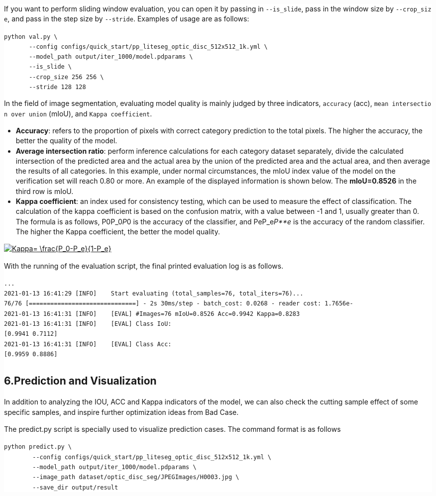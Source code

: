 If you want to perform sliding window evaluation, you can open it by passing in `--is_slide`, pass in the window size by `--crop_size`, and pass in the step size by `--stride`. Examples of usage are as follows:

```
python val.py \
       --config configs/quick_start/pp_liteseg_optic_disc_512x512_1k.yml \
       --model_path output/iter_1000/model.pdparams \
       --is_slide \
       --crop_size 256 256 \
       --stride 128 128
```

In the field of image segmentation, evaluating model quality is mainly judged by three indicators, `accuracy` (acc), `mean intersection over union` (mIoU), and `Kappa coefficient`.

- **Accuracy**: refers to the proportion of pixels with correct category prediction to the total pixels. The higher the accuracy, the better the quality of the model.
- **Average intersection ratio**: perform inference calculations for each category dataset separately, divide the calculated intersection of the predicted area and the actual area by the union of the predicted area and the actual area, and then average the results of all categories. In this example, under normal circumstances, the mIoU index value of the model on the verification set will reach 0.80 or more. An example of the displayed information is shown below. The **mIoU=0.8526** in the third row is mIoU.
- **Kappa coefficient**: an index used for consistency testing, which can be used to measure the effect of classification. The calculation of the kappa coefficient is based on the confusion matrix, with a value between -1 and 1, usually greater than 0. The formula is as follows, P0P_0*P*0 is the accuracy of the classifier, and PeP_e*P**e* is the accuracy of the random classifier. The higher the Kappa coefficient, the better the model quality.

<a href="https://www.codecogs.com/eqnedit.php?latex=Kappa=&space;\frac{P_0-P_e}{1-P_e}" target="_blank"><img src="https://latex.codecogs.com/gif.latex?Kappa=&space;\frac{P_0-P_e}{1-P_e}" title="Kappa= \frac{P_0-P_e}{1-P_e}" /></a>

With the running of the evaluation script, the final printed evaluation log is as follows.

```
...
2021-01-13 16:41:29 [INFO]    Start evaluating (total_samples=76, total_iters=76)...
76/76 [==============================] - 2s 30ms/step - batch_cost: 0.0268 - reader cost: 1.7656e-
2021-01-13 16:41:31 [INFO]    [EVAL] #Images=76 mIoU=0.8526 Acc=0.9942 Kappa=0.8283
2021-01-13 16:41:31 [INFO]    [EVAL] Class IoU:
[0.9941 0.7112]
2021-01-13 16:41:31 [INFO]    [EVAL] Class Acc:
[0.9959 0.8886]
```

## **6.Prediction and Visualization**

In addition to analyzing the IOU, ACC and Kappa indicators of the model, we can also check the cutting sample effect of some specific samples, and inspire further optimization ideas from Bad Case.

The predict.py script is specially used to visualize prediction cases. The command format is as follows

```
python predict.py \
        --config configs/quick_start/pp_liteseg_optic_disc_512x512_1k.yml \
        --model_path output/iter_1000/model.pdparams \
        --image_path dataset/optic_disc_seg/JPEGImages/H0003.jpg \
        --save_dir output/result
```

